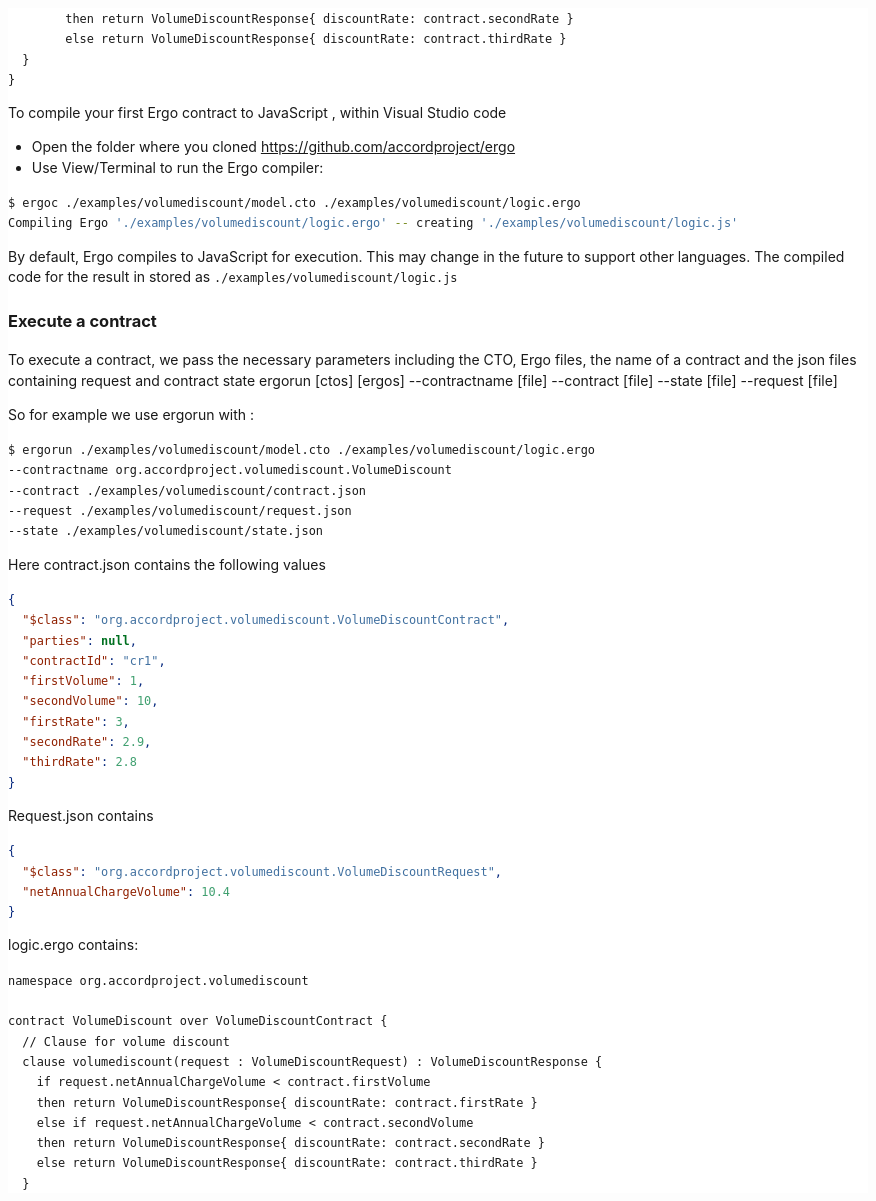 ```ergo
        then return VolumeDiscountResponse{ discountRate: contract.secondRate }
        else return VolumeDiscountResponse{ discountRate: contract.thirdRate }
  }
}
```

To compile your first Ergo contract to JavaScript , within Visual Studio code
* Open the folder where you cloned https://github.com/accordproject/ergo
* Use View/Terminal to run the Ergo compiler:
```sh
$ ergoc ./examples/volumediscount/model.cto ./examples/volumediscount/logic.ergo
Compiling Ergo './examples/volumediscount/logic.ergo' -- creating './examples/volumediscount/logic.js'
```

By default, Ergo compiles to JavaScript for execution. This may change in the future to support other languages. The compiled code for the result in stored as `./examples/volumediscount/logic.js`
 
### Execute a contract
To execute a contract, we pass the necessary parameters including the CTO, Ergo files, the name of a contract and the json files containing request and contract state
ergorun [ctos] [ergos] --contractname [file] --contract [file] --state [file] --request [file]
 
So for example we use ergorun with :
```sh
$ ergorun ./examples/volumediscount/model.cto ./examples/volumediscount/logic.ergo
--contractname org.accordproject.volumediscount.VolumeDiscount
--contract ./examples/volumediscount/contract.json
--request ./examples/volumediscount/request.json
--state ./examples/volumediscount/state.json
```

Here contract.json contains the following values
```json
{
  "$class": "org.accordproject.volumediscount.VolumeDiscountContract",
  "parties": null,
  "contractId": "cr1",
  "firstVolume": 1,
  "secondVolume": 10,
  "firstRate": 3,
  "secondRate": 2.9,
  "thirdRate": 2.8
}
```
 
Request.json contains
```json
{
  "$class": "org.accordproject.volumediscount.VolumeDiscountRequest",
  "netAnnualChargeVolume": 10.4
}
```

logic.ergo contains:
```ergo
namespace org.accordproject.volumediscount
 
contract VolumeDiscount over VolumeDiscountContract {
  // Clause for volume discount
  clause volumediscount(request : VolumeDiscountRequest) : VolumeDiscountResponse {
    if request.netAnnualChargeVolume < contract.firstVolume
    then return VolumeDiscountResponse{ discountRate: contract.firstRate }
    else if request.netAnnualChargeVolume < contract.secondVolume
    then return VolumeDiscountResponse{ discountRate: contract.secondRate }
    else return VolumeDiscountResponse{ discountRate: contract.thirdRate }
  }
```